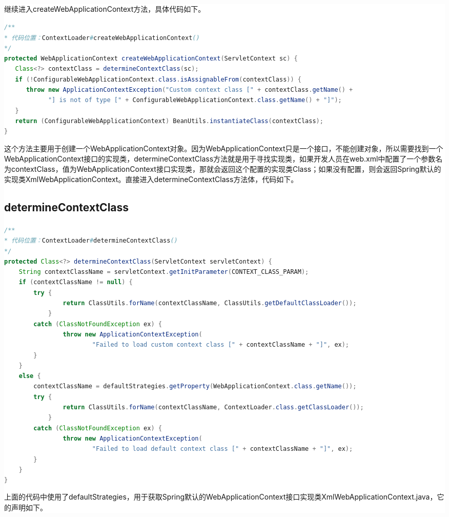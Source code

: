 继续进入createWebApplicationContext方法，具体代码如下。

```java
/**
* 代码位置：ContextLoader#createWebApplicationContext()
*/
protected WebApplicationContext createWebApplicationContext(ServletContext sc) {
   Class<?> contextClass = determineContextClass(sc);
   if (!ConfigurableWebApplicationContext.class.isAssignableFrom(contextClass)) {
      throw new ApplicationContextException("Custom context class [" + contextClass.getName() +
            "] is not of type [" + ConfigurableWebApplicationContext.class.getName() + "]");
   }
   return (ConfigurableWebApplicationContext) BeanUtils.instantiateClass(contextClass);
}
```

这个方法主要用于创建一个WebApplicationContext对象。因为WebApplicationContext只是一个接口，不能创建对象，所以需要找到一个WebApplicationContext接口的实现类，determineContextClass方法就是用于寻找实现类，如果开发人员在web.xml中配置了一个参数名为contextClass，值为WebApplicationContext接口实现类，那就会返回这个配置的实现类Class；如果没有配置，则会返回Spring默认的实现类XmlWebApplicationContext。直接进入determineContextClass方法体，代码如下。

## determineContextClass

```java
/**
* 代码位置：ContextLoader#determineContextClass()
*/
protected Class<?> determineContextClass(ServletContext servletContext) {
	String contextClassName = servletContext.getInitParameter(CONTEXT_CLASS_PARAM);
	if (contextClassName != null) {
		try {
				return ClassUtils.forName(contextClassName, ClassUtils.getDefaultClassLoader());
			}
		catch (ClassNotFoundException ex) {
				throw new ApplicationContextException(
						"Failed to load custom context class [" + contextClassName + "]", ex);
		}
	}
	else {
		contextClassName = defaultStrategies.getProperty(WebApplicationContext.class.getName());
		try {
				return ClassUtils.forName(contextClassName, ContextLoader.class.getClassLoader());
			}
		catch (ClassNotFoundException ex) {
				throw new ApplicationContextException(
						"Failed to load default context class [" + contextClassName + "]", ex);
		}
	}
}
```

上面的代码中使用了defaultStrategies，用于获取Spring默认的WebApplicationContext接口实现类XmlWebApplicationContext.java，它的声明如下。
